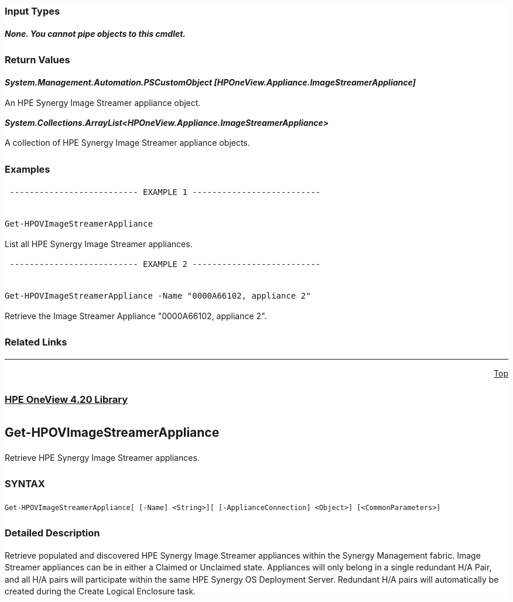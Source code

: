### Input Types

_**None.  You cannot pipe objects to this cmdlet.**_

 



### Return Values

_**System.Management.Automation.PSCustomObject [HPOneView.Appliance.ImageStreamerAppliance]**_

 

An HPE Synergy Image Streamer appliance object.

 _**System.Collections.ArrayList&lt;HPOneView.Appliance.ImageStreamerAppliance&gt;**_

 

A collection of HPE Synergy Image Streamer appliance objects.



### Examples

<pre> -------------------------- EXAMPLE 1 --------------------------<p>
Get-HPOVImageStreamerAppliance
</pre>
List all HPE Synergy Image Streamer appliances.


 <pre> -------------------------- EXAMPLE 2 --------------------------<p>
Get-HPOVImageStreamerAppliance -Name "0000A66102, appliance 2"
</pre>
Retrieve the Image Streamer Appliance "0000A66102, appliance 2".



### Related Links



***
<div align=right><a href="#Top">Top</a></div>
 <a name="4.20"></a>

### <u>HPE OneView 4.20 Library</u>

## Get-HPOVImageStreamerAppliance
<p>
Retrieve HPE Synergy Image Streamer appliances.

### SYNTAX
<p>
<pre><code>Get-HPOVImageStreamerAppliance[ [-Name] &lt;String&gt;][ [-ApplianceConnection] &lt;Object&gt;] [&lt;CommonParameters&gt;]</code></pre>

### Detailed Description
<p>
Retrieve populated and discovered HPE Synergy Image Streamer appliances within the Synergy Management fabric.  Image Streamer appliances can be in either a Claimed or Unclaimed state.  Appliances will only belong in a single redundant H/A Pair, and all H/A pairs will participate within the same HPE Synergy OS Deployment Server.  Redundant H/A pairs will automatically be created during the Create Logical Enclosure task.
